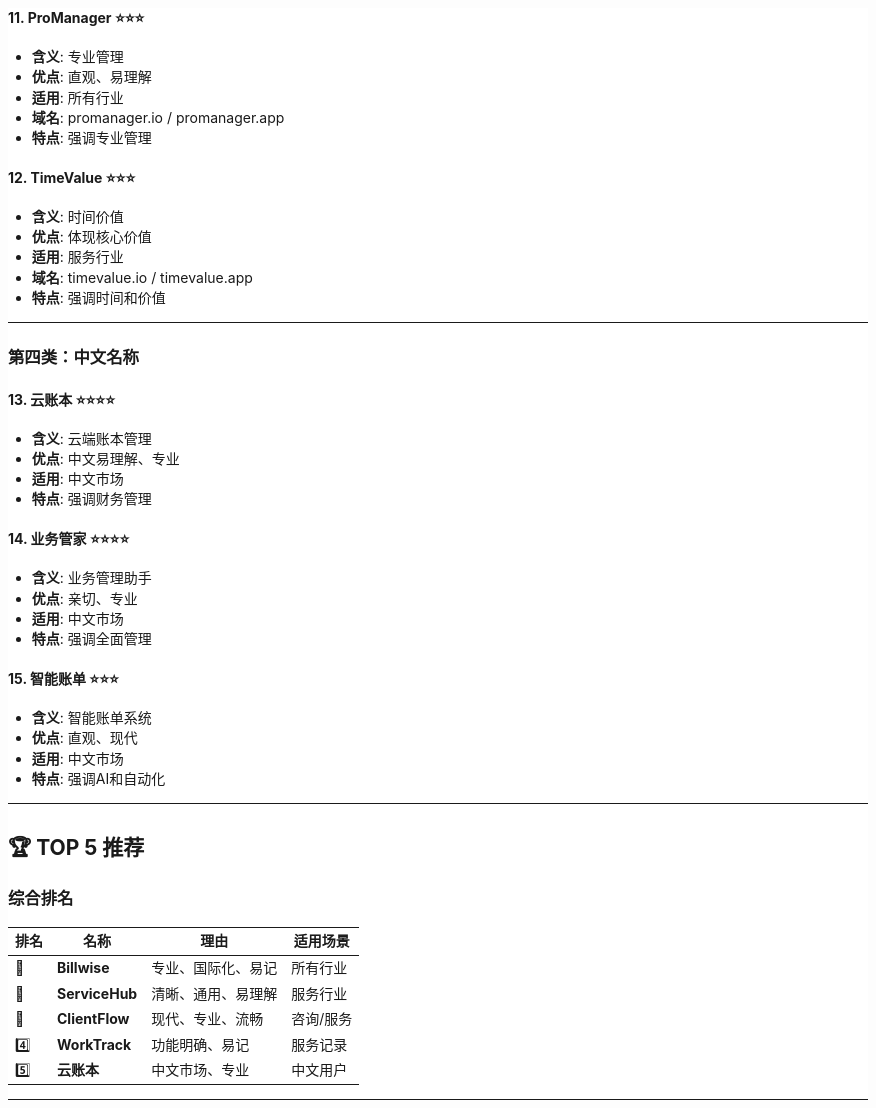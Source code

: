 #### 11. **ProManager** ⭐⭐⭐
- **含义**: 专业管理
- **优点**: 直观、易理解
- **适用**: 所有行业
- **域名**: promanager.io / promanager.app
- **特点**: 强调专业管理

#### 12. **TimeValue** ⭐⭐⭐
- **含义**: 时间价值
- **优点**: 体现核心价值
- **适用**: 服务行业
- **域名**: timevalue.io / timevalue.app
- **特点**: 强调时间和价值

---

### 第四类：中文名称

#### 13. **云账本** ⭐⭐⭐⭐
- **含义**: 云端账本管理
- **优点**: 中文易理解、专业
- **适用**: 中文市场
- **特点**: 强调财务管理

#### 14. **业务管家** ⭐⭐⭐⭐
- **含义**: 业务管理助手
- **优点**: 亲切、专业
- **适用**: 中文市场
- **特点**: 强调全面管理

#### 15. **智能账单** ⭐⭐⭐
- **含义**: 智能账单系统
- **优点**: 直观、现代
- **适用**: 中文市场
- **特点**: 强调AI和自动化

---

## 🏆 TOP 5 推荐

### 综合排名

| 排名 | 名称 | 理由 | 适用场景 |
|------|------|------|---------|
| 🥇 | **Billwise** | 专业、国际化、易记 | 所有行业 |
| 🥈 | **ServiceHub** | 清晰、通用、易理解 | 服务行业 |
| 🥉 | **ClientFlow** | 现代、专业、流畅 | 咨询/服务 |
| 4️⃣ | **WorkTrack** | 功能明确、易记 | 服务记录 |
| 5️⃣ | **云账本** | 中文市场、专业 | 中文用户 |

---